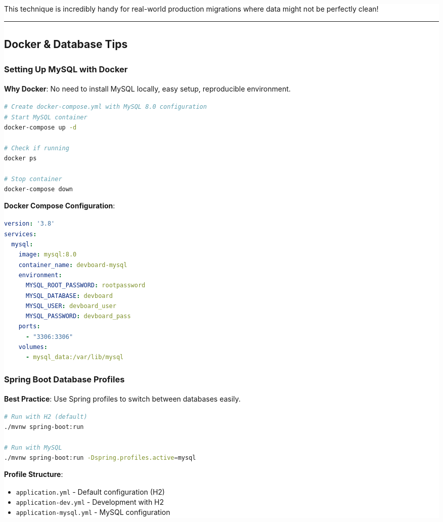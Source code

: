 This technique is incredibly handy for real-world production migrations where data might not be perfectly clean!

---

## Docker & Database Tips

### Setting Up MySQL with Docker
**Why Docker**: No need to install MySQL locally, easy setup, reproducible environment.

```bash
# Create docker-compose.yml with MySQL 8.0 configuration
# Start MySQL container
docker-compose up -d

# Check if running
docker ps

# Stop container
docker-compose down
```

**Docker Compose Configuration**:
```yaml
version: '3.8'
services:
  mysql:
    image: mysql:8.0
    container_name: devboard-mysql
    environment:
      MYSQL_ROOT_PASSWORD: rootpassword
      MYSQL_DATABASE: devboard
      MYSQL_USER: devboard_user
      MYSQL_PASSWORD: devboard_pass
    ports:
      - "3306:3306"
    volumes:
      - mysql_data:/var/lib/mysql
```

### Spring Boot Database Profiles
**Best Practice**: Use Spring profiles to switch between databases easily.

```bash
# Run with H2 (default)
./mvnw spring-boot:run

# Run with MySQL
./mvnw spring-boot:run -Dspring.profiles.active=mysql
```

**Profile Structure**:
- `application.yml` - Default configuration (H2)
- `application-dev.yml` - Development with H2
- `application-mysql.yml` - MySQL configuration
